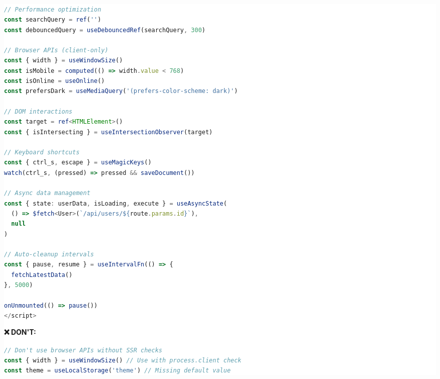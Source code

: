 ```typescript
// Performance optimization
const searchQuery = ref('')
const debouncedQuery = useDebouncedRef(searchQuery, 300)

// Browser APIs (client-only)
const { width } = useWindowSize()
const isMobile = computed(() => width.value < 768)
const isOnline = useOnline()
const prefersDark = useMediaQuery('(prefers-color-scheme: dark)')

// DOM interactions
const target = ref<HTMLElement>()
const { isIntersecting } = useIntersectionObserver(target)

// Keyboard shortcuts
const { ctrl_s, escape } = useMagicKeys()
watch(ctrl_s, (pressed) => pressed && saveDocument())

// Async data management
const { state: userData, isLoading, execute } = useAsyncState(
  () => $fetch<User>(`/api/users/${route.params.id}`),
  null
)

// Auto-cleanup intervals
const { pause, resume } = useIntervalFn(() => {
  fetchLatestData()
}, 5000)

onUnmounted(() => pause())
</script>
```

**❌ DON'T:**
```typescript
// Don't use browser APIs without SSR checks
const { width } = useWindowSize() // Use with process.client check
const theme = useLocalStorage('theme') // Missing default value
```
